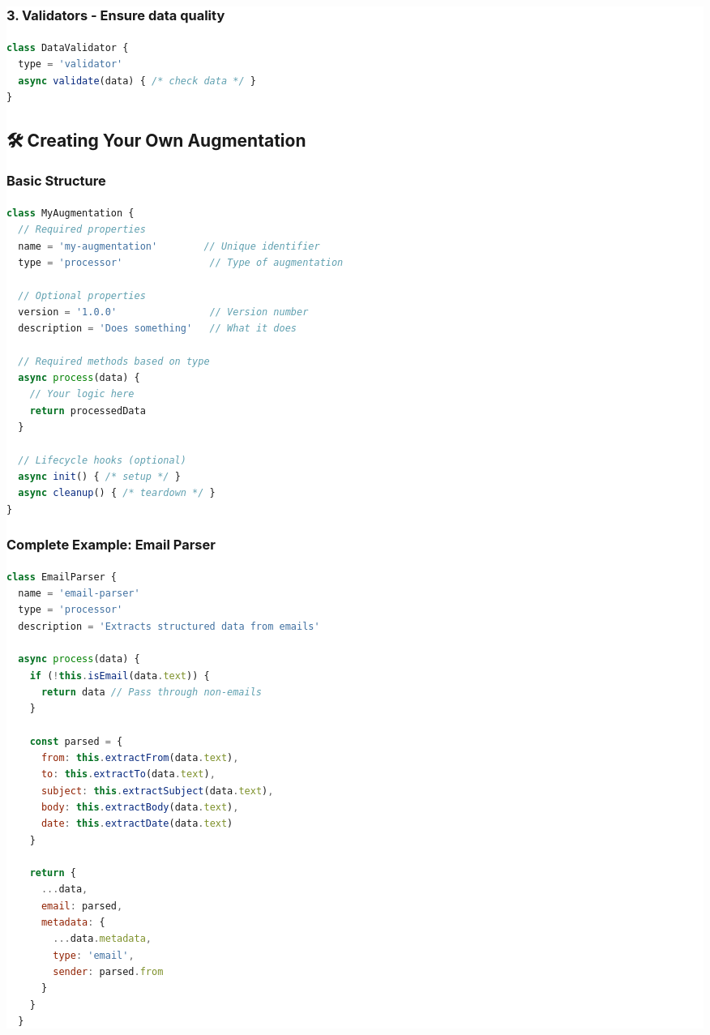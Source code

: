 ### 3. **Validators** - Ensure data quality
```javascript
class DataValidator {
  type = 'validator'
  async validate(data) { /* check data */ }
}
```

## 🛠️ Creating Your Own Augmentation

### Basic Structure
```javascript
class MyAugmentation {
  // Required properties
  name = 'my-augmentation'        // Unique identifier
  type = 'processor'               // Type of augmentation
  
  // Optional properties
  version = '1.0.0'                // Version number
  description = 'Does something'   // What it does
  
  // Required methods based on type
  async process(data) {
    // Your logic here
    return processedData
  }
  
  // Lifecycle hooks (optional)
  async init() { /* setup */ }
  async cleanup() { /* teardown */ }
}
```

### Complete Example: Email Parser
```javascript
class EmailParser {
  name = 'email-parser'
  type = 'processor'
  description = 'Extracts structured data from emails'
  
  async process(data) {
    if (!this.isEmail(data.text)) {
      return data // Pass through non-emails
    }
    
    const parsed = {
      from: this.extractFrom(data.text),
      to: this.extractTo(data.text),
      subject: this.extractSubject(data.text),
      body: this.extractBody(data.text),
      date: this.extractDate(data.text)
    }
    
    return {
      ...data,
      email: parsed,
      metadata: {
        ...data.metadata,
        type: 'email',
        sender: parsed.from
      }
    }
  }
```